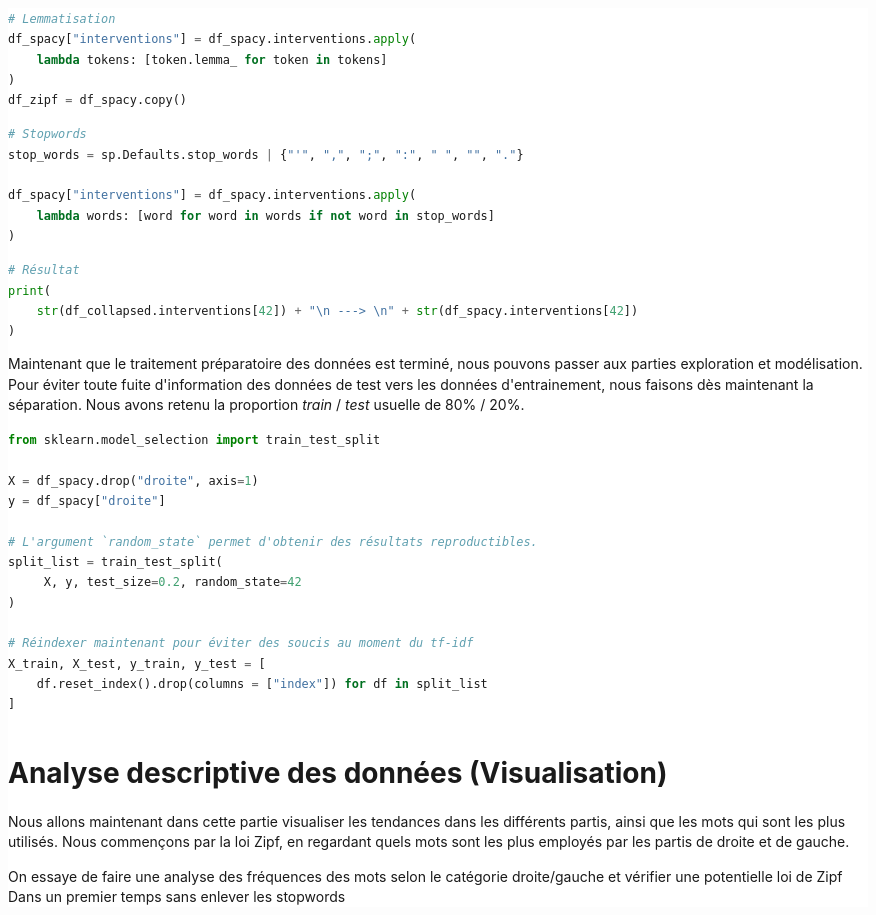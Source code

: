 ```python
# Lemmatisation
df_spacy["interventions"] = df_spacy.interventions.apply(
    lambda tokens: [token.lemma_ for token in tokens]
)
df_zipf = df_spacy.copy()
```
```python
# Stopwords
stop_words = sp.Defaults.stop_words | {"'", ",", ";", ":", " ", "", "."}

df_spacy["interventions"] = df_spacy.interventions.apply(
    lambda words: [word for word in words if not word in stop_words]
)
```

```python
# Résultat
print(
    str(df_collapsed.interventions[42]) + "\n ---> \n" + str(df_spacy.interventions[42])
)
```
Maintenant que le traitement préparatoire des données est terminé, nous
pouvons passer aux parties exploration et modélisation. Pour éviter toute
fuite d'information des données de test vers les données d'entrainement,
nous faisons dès maintenant la séparation. Nous avons retenu la proportion
*train* / *test* usuelle de 80% / 20%.



```python
from sklearn.model_selection import train_test_split

X = df_spacy.drop("droite", axis=1)
y = df_spacy["droite"]

# L'argument `random_state` permet d'obtenir des résultats reproductibles.
split_list = train_test_split(
     X, y, test_size=0.2, random_state=42
)

# Réindexer maintenant pour éviter des soucis au moment du tf-idf
X_train, X_test, y_train, y_test = [
    df.reset_index().drop(columns = ["index"]) for df in split_list
]
```


# Analyse descriptive des données (Visualisation)

Nous allons maintenant dans cette partie visualiser les tendances dans les différents partis, ainsi que les mots qui sont les plus utilisés. Nous commençons par la loi Zipf, en regardant quels mots sont les plus employés par les partis de droite et de gauche.

On essaye de faire une analyse des fréquences des mots selon le catégorie droite/gauche et vérifier une potentielle loi de Zipf
Dans un premier temps sans enlever les stopwords

